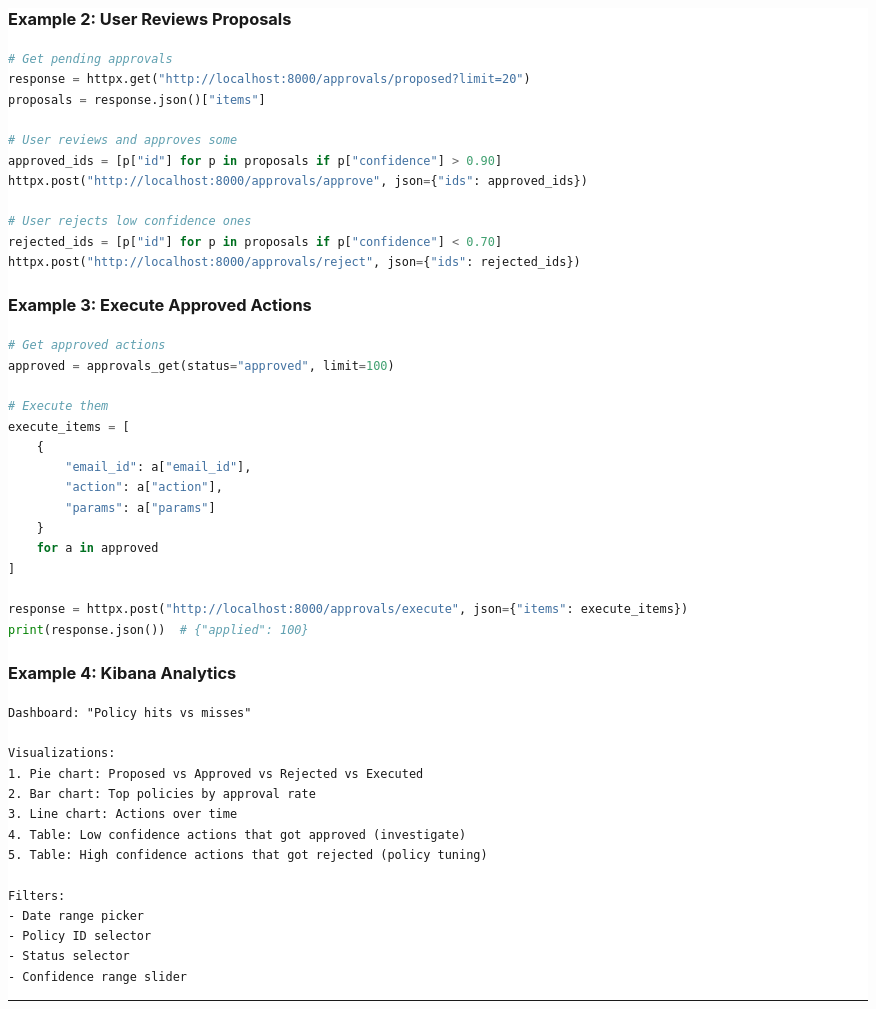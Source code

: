 ### Example 2: User Reviews Proposals
```python
# Get pending approvals
response = httpx.get("http://localhost:8000/approvals/proposed?limit=20")
proposals = response.json()["items"]

# User reviews and approves some
approved_ids = [p["id"] for p in proposals if p["confidence"] > 0.90]
httpx.post("http://localhost:8000/approvals/approve", json={"ids": approved_ids})

# User rejects low confidence ones
rejected_ids = [p["id"] for p in proposals if p["confidence"] < 0.70]
httpx.post("http://localhost:8000/approvals/reject", json={"ids": rejected_ids})
```

### Example 3: Execute Approved Actions
```python
# Get approved actions
approved = approvals_get(status="approved", limit=100)

# Execute them
execute_items = [
    {
        "email_id": a["email_id"],
        "action": a["action"],
        "params": a["params"]
    }
    for a in approved
]

response = httpx.post("http://localhost:8000/approvals/execute", json={"items": execute_items})
print(response.json())  # {"applied": 100}
```

### Example 4: Kibana Analytics
```
Dashboard: "Policy hits vs misses"

Visualizations:
1. Pie chart: Proposed vs Approved vs Rejected vs Executed
2. Bar chart: Top policies by approval rate
3. Line chart: Actions over time
4. Table: Low confidence actions that got approved (investigate)
5. Table: High confidence actions that got rejected (policy tuning)

Filters:
- Date range picker
- Policy ID selector
- Status selector
- Confidence range slider
```

---